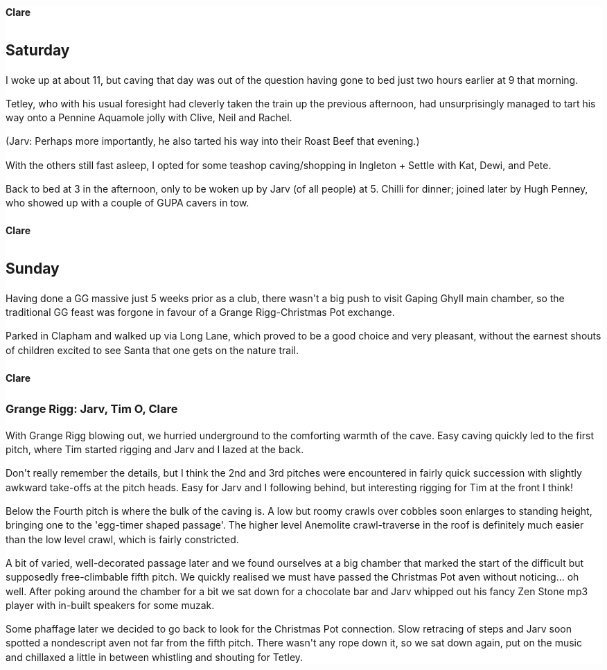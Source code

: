 ####  Clare 

##  Saturday 

I woke up at about 11, but caving that day was out of the question having gone to bed just two hours earlier at 9 that morning. 

Tetley, who with his usual foresight had cleverly taken the train up the previous afternoon, had unsurprisingly managed to tart his way onto a Pennine Aquamole jolly with Clive, Neil and Rachel. 

(Jarv: Perhaps more importantly, he also tarted his way into their Roast Beef that evening.) 

With the others still fast asleep, I opted for some teashop caving/shopping in Ingleton + Settle with Kat, Dewi, and Pete. 

Back to bed at 3 in the afternoon, only to be woken up by Jarv (of all people) at 5. Chilli for dinner; joined later by Hugh Penney, who showed up with a couple of GUPA cavers in tow. 

####  Clare 

##  Sunday 

Having done a GG massive just 5 weeks prior as a club, there wasn't a big push to visit Gaping Ghyll main chamber, so the traditional GG feast was forgone in favour of a Grange Rigg-Christmas Pot exchange. 

Parked in Clapham and walked up via Long Lane, which proved to be a good choice and very pleasant, without the earnest shouts of children excited to see Santa that one gets on the nature trail. 

####  Clare 

###  Grange Rigg: Jarv, Tim O, Clare 

With Grange Rigg blowing out, we hurried underground to the comforting warmth of the cave. Easy caving quickly led to the first pitch, where Tim started rigging and Jarv and I lazed at the back. 

Don't really remember the details, but I think the 2nd and 3rd pitches were encountered in fairly quick succession with slightly awkward take-offs at the pitch heads. Easy for Jarv and I following behind, but interesting rigging for Tim at the front I think! 

Below the Fourth pitch is where the bulk of the caving is. A low but roomy crawls over cobbles soon enlarges to standing height, bringing one to the 'egg-timer shaped passage'. The higher level Anemolite crawl-traverse in the roof is definitely much easier than the low level crawl, which is fairly constricted. 

A bit of varied, well-decorated passage later and we found ourselves at a big chamber that marked the start of the difficult but supposedly free-climbable fifth pitch. We quickly realised we must have passed the Christmas Pot aven without noticing... oh well. After poking around the chamber for a bit we sat down for a chocolate bar and Jarv whipped out his fancy Zen Stone mp3 player with in-built speakers for some muzak. 

Some phaffage later we decided to go back to look for the Christmas Pot connection. Slow retracing of steps and Jarv soon spotted a nondescript aven not far from the fifth pitch. There wasn't any rope down it, so we sat down again, put on the music and chillaxed a little in between whistling and shouting for Tetley. 
